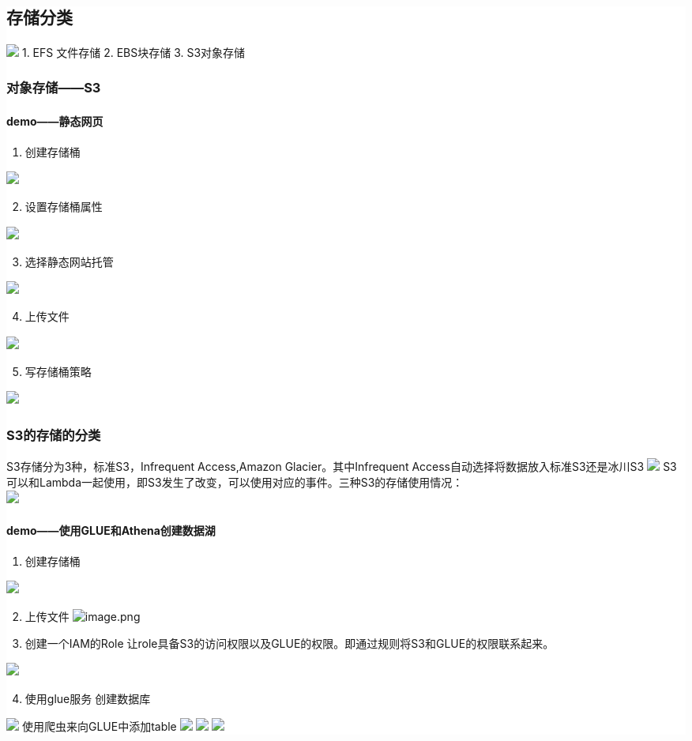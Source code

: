 ## 存储分类
<img src="../pictures/nzitrcbdchb.png" width="600" />
1. EFS 文件存储
2. EBS块存储
3. S3对象存储

### 对象存储——S3
#### demo——静态网页
1. 创建存储桶
<img src="../pictures/ruh9dgb8htd.png" width="600" />


2. 设置存储桶属性
<img src="../pictures/elrurppyps6.png" width="600" />


3. 选择静态网站托管
<img src="../pictures/jdj2iy0h61g.png" width="600" />


4. 上传文件
<img src="../pictures/gf782hae9ft.png" width="600" />

5. 写存储桶策略
<img src="../pictures/4tkbskb0y3m.png" width="600" />


### S3的存储的分类
S3存储分为3种，标准S3，Infrequent Access,Amazon Glacier。其中Infrequent Access自动选择将数据放入标准S3还是冰川S3
<img src="../pictures/si02eufhm5b.png" width="600" />
S3可以和Lambda一起使用，即S3发生了改变，可以使用对应的事件。三种S3的存储使用情况：  
<img src="../pictures/2k64t2tc3zn.png" width="300" />



#### demo——使用GLUE和Athena创建数据湖
1. 创建存储桶
<img src="../pictures/ppceg74yx5.png" width="600" />



2. 上传文件
![image.png](../pictures/ibp32f17h3.png)

3. 创建一个IAM的Role
让role具备S3的访问权限以及GLUE的权限。即通过规则将S3和GLUE的权限联系起来。
<img src="../pictures/i82ko1tcix.png" width="600" />


4. 使用glue服务
创建数据库
<img src="../pictures/bwgf7vjsppw.png" width="300" />
使用爬虫来向GLUE中添加table
<img src="../pictures/ksdhgiko12e.png" width="600" />
<img src="../pictures/d8npxbhqoe8.png" width="600" />
<img src="../pictures/1w9utbucn0n.png" width="600" />
